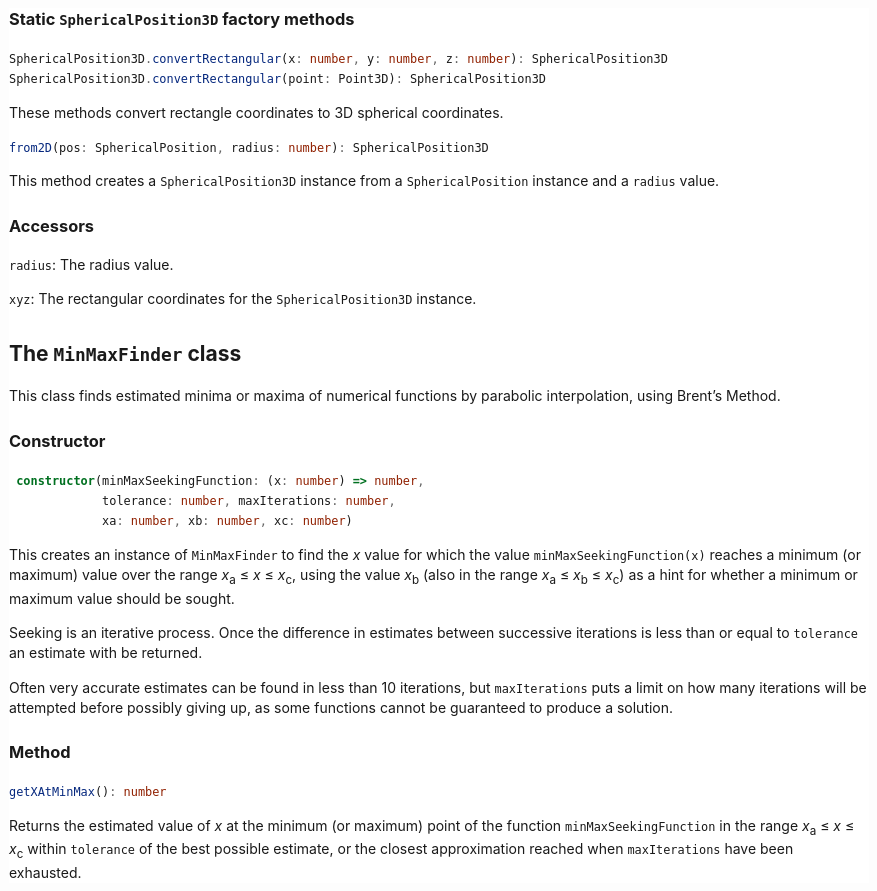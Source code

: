 ### Static `SphericalPosition3D` factory methods

```typescript
SphericalPosition3D.convertRectangular(x: number, y: number, z: number): SphericalPosition3D
SphericalPosition3D.convertRectangular(point: Point3D): SphericalPosition3D
```

These methods convert rectangle coordinates to 3D spherical coordinates.

```typescript
from2D(pos: SphericalPosition, radius: number): SphericalPosition3D
```

This method creates a `SphericalPosition3D` instance from a `SphericalPosition` instance and a `radius` value.

### Accessors

`radius`: The radius value.

`xyz`: The rectangular coordinates for the `SphericalPosition3D` instance.

## The `MinMaxFinder` class

This class finds estimated minima or maxima of numerical functions by parabolic interpolation, using Brent’s Method.

### Constructor

```typescript
 constructor(minMaxSeekingFunction: (x: number) => number,
             tolerance: number, maxIterations: number,
             xa: number, xb: number, xc: number)
```

This creates an instance of `MinMaxFinder` to find the _x_ value for which the value `minMaxSeekingFunction(x)` reaches a minimum (or maximum) value over the range _x_<sub>a</sub> ≤ _x_ ≤ _x_<sub>c</sub>, using the value _x_<sub>b</sub> (also in the range _x_<sub>a</sub> ≤ _x_<sub>b</sub> ≤ _x_<sub>c</sub>) as a hint for whether a minimum or maximum value should be sought.

Seeking is an iterative process. Once the difference in estimates between successive iterations is less than or equal to `tolerance` an estimate with be returned.

Often very accurate estimates can be found in less than 10 iterations, but `maxIterations` puts a limit on how many iterations will be attempted before possibly giving up, as some functions cannot be guaranteed to produce a solution.

### Method

```typescript
getXAtMinMax(): number
```

Returns the estimated value of _x_ at the minimum (or maximum) point of the function `minMaxSeekingFunction` in the range _x_<sub>a</sub> ≤ _x_ ≤ _x_<sub>c</sub> within `tolerance` of the best possible estimate, or the closest approximation reached when `maxIterations` have been exhausted.
